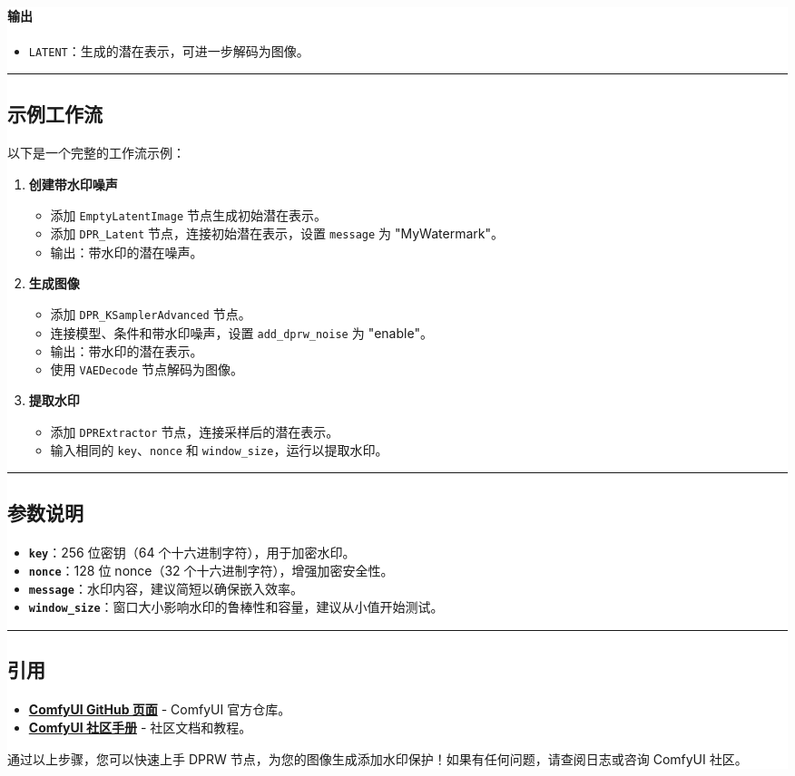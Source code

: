 #### 输出
- `LATENT`：生成的潜在表示，可进一步解码为图像。

---

## 示例工作流

以下是一个完整的工作流示例：

1. **创建带水印噪声**
   - 添加 `EmptyLatentImage` 节点生成初始潜在表示。
   - 添加 `DPR_Latent` 节点，连接初始潜在表示，设置 `message` 为 "MyWatermark"。
   - 输出：带水印的潜在噪声。

2. **生成图像**
   - 添加 `DPR_KSamplerAdvanced` 节点。
   - 连接模型、条件和带水印噪声，设置 `add_dprw_noise` 为 "enable"。
   - 输出：带水印的潜在表示。
   - 使用 `VAEDecode` 节点解码为图像。

3. **提取水印**
   - 添加 `DPRExtractor` 节点，连接采样后的潜在表示。
   - 输入相同的 `key`、`nonce` 和 `window_size`，运行以提取水印。

---

## 参数说明

- **`key`**：256 位密钥（64 个十六进制字符），用于加密水印。
- **`nonce`**：128 位 nonce（32 个十六进制字符），增强加密安全性。
- **`message`**：水印内容，建议简短以确保嵌入效率。
- **`window_size`**：窗口大小影响水印的鲁棒性和容量，建议从小值开始测试。

---

## 引用

- **[ComfyUI GitHub 页面](https://github.com/comfyanonymous/ComfyUI)** - ComfyUI 官方仓库。
- **[ComfyUI 社区手册](https://blenderneko.github.io/ComfyUI-docs/)** - 社区文档和教程。

通过以上步骤，您可以快速上手 DPRW 节点，为您的图像生成添加水印保护！如果有任何问题，请查阅日志或咨询 ComfyUI 社区。
